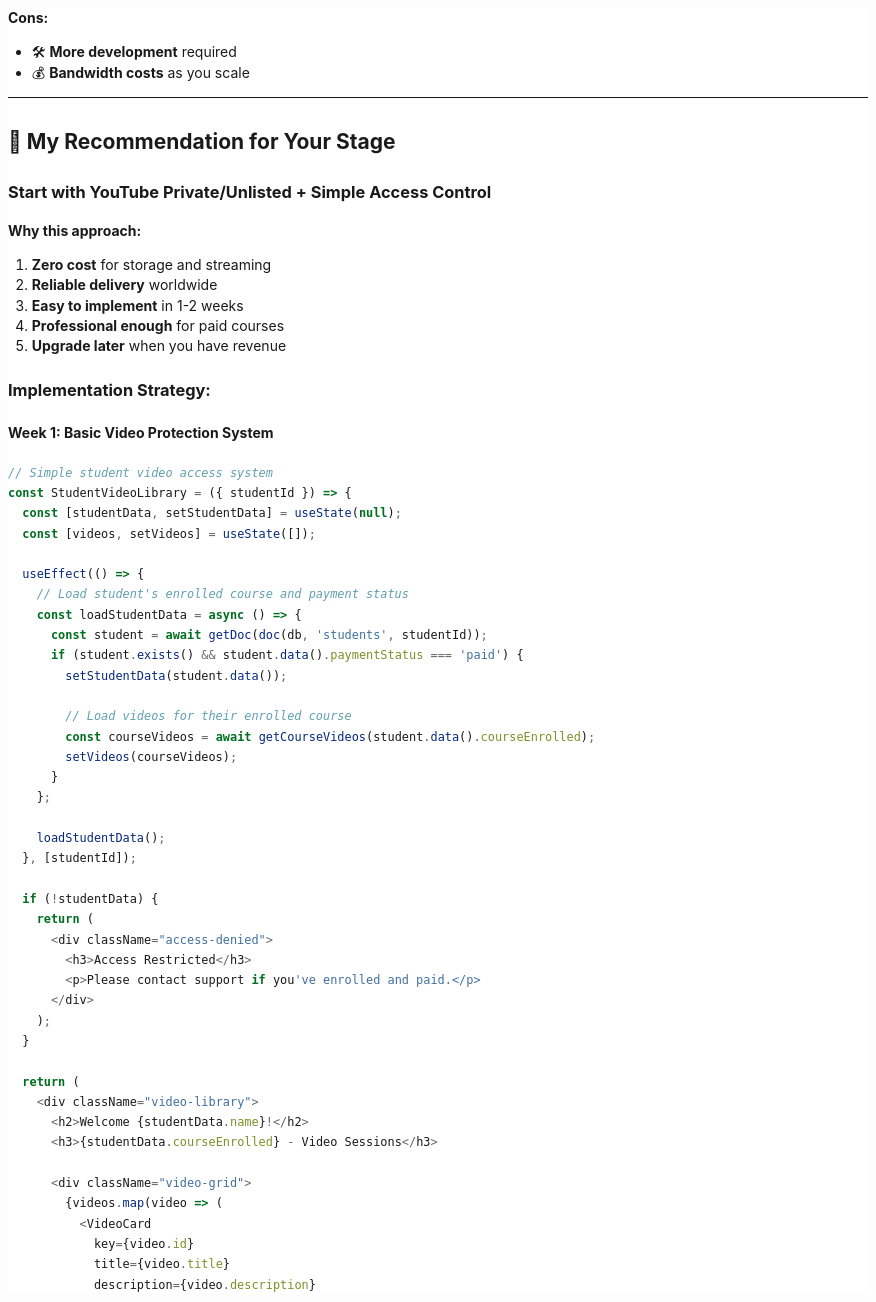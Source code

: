 **Cons:**
- 🛠️ **More development** required
- 💰 **Bandwidth costs** as you scale

---

## 🎯 **My Recommendation for Your Stage**

### **Start with YouTube Private/Unlisted + Simple Access Control**

**Why this approach:**
1. **Zero cost** for storage and streaming
2. **Reliable delivery** worldwide
3. **Easy to implement** in 1-2 weeks
4. **Professional enough** for paid courses
5. **Upgrade later** when you have revenue

### **Implementation Strategy:**

#### **Week 1: Basic Video Protection System**
```javascript
// Simple student video access system
const StudentVideoLibrary = ({ studentId }) => {
  const [studentData, setStudentData] = useState(null);
  const [videos, setVideos] = useState([]);

  useEffect(() => {
    // Load student's enrolled course and payment status
    const loadStudentData = async () => {
      const student = await getDoc(doc(db, 'students', studentId));
      if (student.exists() && student.data().paymentStatus === 'paid') {
        setStudentData(student.data());
        
        // Load videos for their enrolled course
        const courseVideos = await getCourseVideos(student.data().courseEnrolled);
        setVideos(courseVideos);
      }
    };
    
    loadStudentData();
  }, [studentId]);

  if (!studentData) {
    return (
      <div className="access-denied">
        <h3>Access Restricted</h3>
        <p>Please contact support if you've enrolled and paid.</p>
      </div>
    );
  }

  return (
    <div className="video-library">
      <h2>Welcome {studentData.name}!</h2>
      <h3>{studentData.courseEnrolled} - Video Sessions</h3>
      
      <div className="video-grid">
        {videos.map(video => (
          <VideoCard 
            key={video.id}
            title={video.title}
            description={video.description}
```